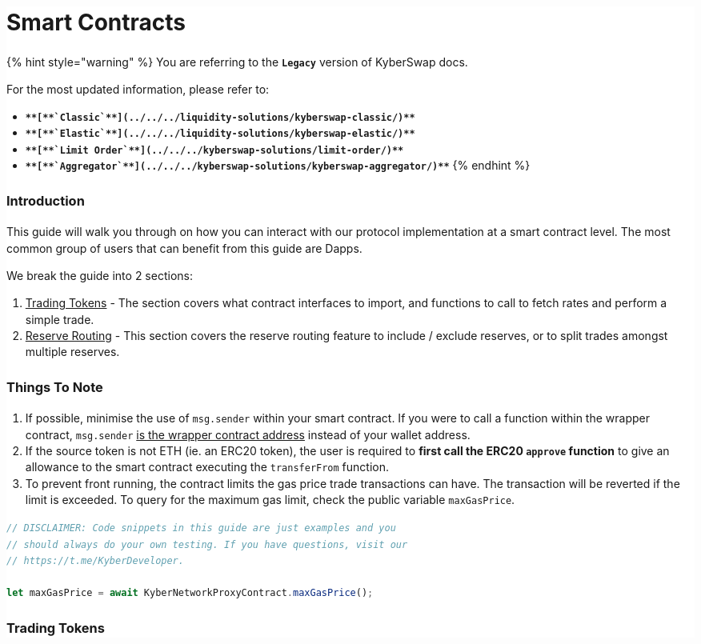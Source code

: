# Smart Contracts

{% hint style="warning" %}
You are referring to the **`Legacy`** version of KyberSwap docs.

For the most updated information, please refer to:

* **``**[**`Classic`**](../../../liquidity-solutions/kyberswap-classic/)**``**
* **``**[**`Elastic`**](../../../liquidity-solutions/kyberswap-elastic/)**``**
* **``**[**`Limit Order`**](../../../kyberswap-solutions/limit-order/)**``**
* **``**[**`Aggregator`**](../../../kyberswap-solutions/kyberswap-aggregator/)**``**
{% endhint %}

### Introduction[​](https://docs.kyberswap.com/Legacy/integrations/smart-contracts#introduction) <a href="#introduction" id="introduction"></a>

This guide will walk you through on how you can interact with our protocol implementation at a smart contract level. The most common group of users that can benefit from this guide are Dapps.

We break the guide into 2 sections:

1. [Trading Tokens](https://docs.kyberswap.com/Legacy/integrations/smart-contracts#trading-tokens) - The section covers what contract interfaces to import, and functions to call to fetch rates and perform a simple trade.
2. [Reserve Routing](https://docs.kyberswap.com/Legacy/integrations/smart-contracts#reserve-routing) - This section covers the reserve routing feature to include / exclude reserves, or to split trades amongst multiple reserves.

### Things To Note[​](https://docs.kyberswap.com/Legacy/integrations/smart-contracts#things-to-note) <a href="#things-to-note" id="things-to-note"></a>

1. If possible, minimise the use of `msg.sender` within your smart contract. If you were to call a function within the wrapper contract, `msg.sender` [is the wrapper contract address](https://ethereum.stackexchange.com/questions/28972/who-is-msg-sender-when-calling-a-contract-from-a-contract) instead of your wallet address.
2. If the source token is not ETH (ie. an ERC20 token), the user is required to **first call the ERC20 `approve` function** to give an allowance to the smart contract executing the `transferFrom` function.
3. To prevent front running, the contract limits the gas price trade transactions can have. The transaction will be reverted if the limit is exceeded. To query for the maximum gas limit, check the public variable `maxGasPrice`.

```javascript
// DISCLAIMER: Code snippets in this guide are just examples and you
// should always do your own testing. If you have questions, visit our
// https://t.me/KyberDeveloper.

let maxGasPrice = await KyberNetworkProxyContract.maxGasPrice();
```

### Trading Tokens[​](https://docs.kyberswap.com/Legacy/integrations/smart-contracts#trading-tokens) <a href="#trading-tokens" id="trading-tokens"></a>
